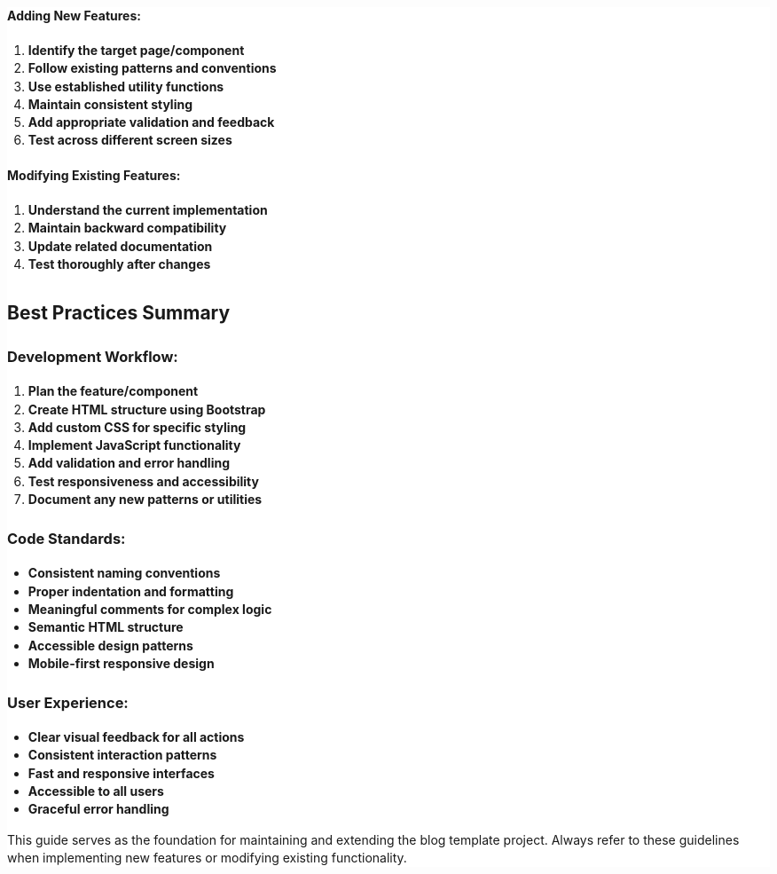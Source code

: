 #### Adding New Features:
1. **Identify the target page/component**
2. **Follow existing patterns and conventions**
3. **Use established utility functions**
4. **Maintain consistent styling**
5. **Add appropriate validation and feedback**
6. **Test across different screen sizes**

#### Modifying Existing Features:
1. **Understand the current implementation**
2. **Maintain backward compatibility**
3. **Update related documentation**
4. **Test thoroughly after changes**

## Best Practices Summary

### Development Workflow:
1. **Plan the feature/component**
2. **Create HTML structure using Bootstrap**
3. **Add custom CSS for specific styling**
4. **Implement JavaScript functionality**
5. **Add validation and error handling**
6. **Test responsiveness and accessibility**
7. **Document any new patterns or utilities**

### Code Standards:
- **Consistent naming conventions**
- **Proper indentation and formatting**
- **Meaningful comments for complex logic**
- **Semantic HTML structure**
- **Accessible design patterns**
- **Mobile-first responsive design**

### User Experience:
- **Clear visual feedback for all actions**
- **Consistent interaction patterns**
- **Fast and responsive interfaces**
- **Accessible to all users**
- **Graceful error handling**

This guide serves as the foundation for maintaining and extending the blog template project. Always refer to these guidelines when implementing new features or modifying existing functionality.